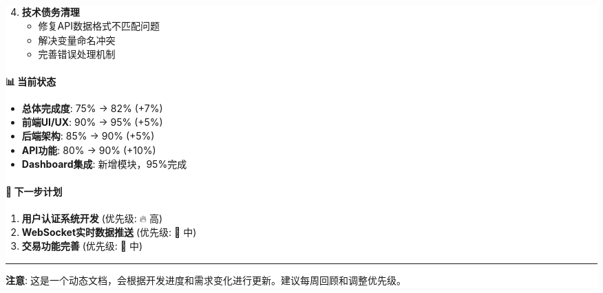 4. **技术债务清理**
   - 修复API数据格式不匹配问题
   - 解决变量命名冲突
   - 完善错误处理机制

#### 📊 当前状态
- **总体完成度**: 75% → 82% (+7%)
- **前端UI/UX**: 90% → 95% (+5%)
- **后端架构**: 85% → 90% (+5%)
- **API功能**: 80% → 90% (+10%)
- **Dashboard集成**: 新增模块，95%完成

#### 🎯 下一步计划
1. **用户认证系统开发** (优先级: 🔥 高)
2. **WebSocket实时数据推送** (优先级: 🔶 中)
3. **交易功能完善** (优先级: 🔶 中)

---

**注意**: 这是一个动态文档，会根据开发进度和需求变化进行更新。建议每周回顾和调整优先级。
